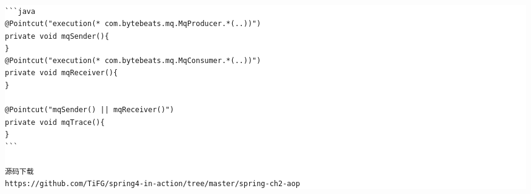     ```java
    @Pointcut("execution(* com.bytebeats.mq.MqProducer.*(..))")  
    private void mqSender(){
    }  
    @Pointcut("execution(* com.bytebeats.mq.MqConsumer.*(..))")  
    private void mqReceiver(){
    }

    @Pointcut("mqSender() || mqReceiver()")  
    private void mqTrace(){
    }
    ```
    
    源码下载
    https://github.com/TiFG/spring4-in-action/tree/master/spring-ch2-aop

